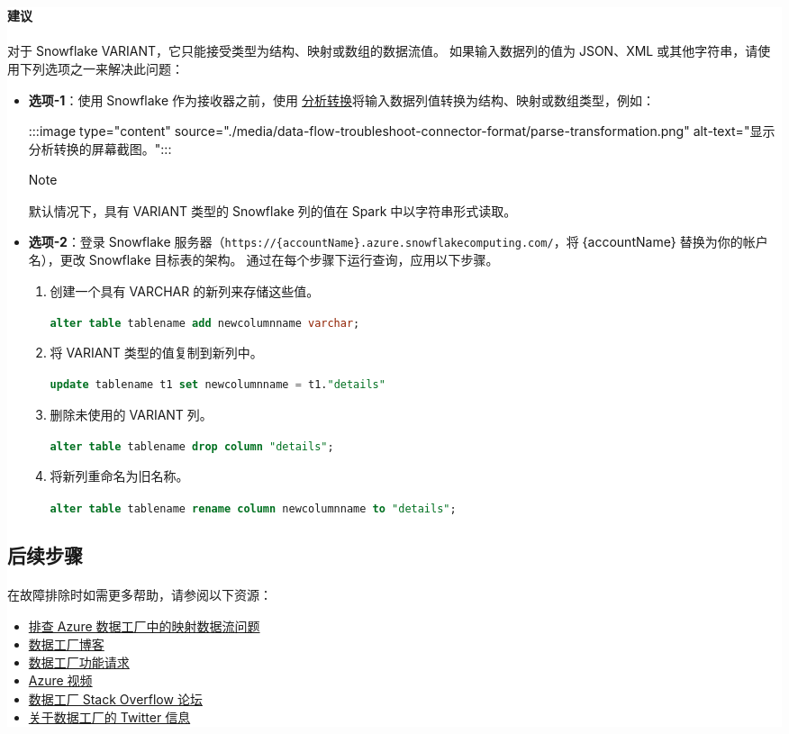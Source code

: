 #### <a name="recommendation"></a>建议

对于 Snowflake VARIANT，它只能接受类型为结构、映射或数组的数据流值。 如果输入数据列的值为 JSON、XML 或其他字符串，请使用下列选项之一来解决此问题：

- **选项-1**：使用 Snowflake 作为接收器之前，使用 [分析转换](./data-flow-parse.md)将输入数据列值转换为结构、映射或数组类型，例如：

    :::image type="content" source="./media/data-flow-troubleshoot-connector-format/parse-transformation.png" alt-text="显示分析转换的屏幕截图。"::: 

    > [!Note]
    > 默认情况下，具有 VARIANT 类型的 Snowflake 列的值在 Spark 中以字符串形式读取。

- **选项-2**：登录 Snowflake 服务器（`https://{accountName}.azure.snowflakecomputing.com/`，将 {accountName} 替换为你的帐户名），更改 Snowflake 目标表的架构。 通过在每个步骤下运行查询，应用以下步骤。
    1. 创建一个具有 VARCHAR 的新列来存储这些值。 <br/>
        ```SQL
        alter table tablename add newcolumnname varchar;
        ```    
    1. 将 VARIANT 类型的值复制到新列中。 <br/>
    
        ```SQL
        update tablename t1 set newcolumnname = t1."details"
        ```
    1. 删除未使用的 VARIANT 列。 <br/>
        ```SQL
        alter table tablename drop column "details";
        ```
    1. 将新列重命名为旧名称。 <br/>
        ```SQL
        alter table tablename rename column newcolumnname to "details";
        ```

## <a name="next-steps"></a>后续步骤
在故障排除时如需更多帮助，请参阅以下资源：

*  [排查 Azure 数据工厂中的映射数据流问题](data-flow-troubleshoot-guide.md)
*  [数据工厂博客](https://azure.microsoft.com/blog/tag/azure-data-factory/)
*  [数据工厂功能请求](/answers/topics/azure-data-factory.html)
*  [Azure 视频](https://azure.microsoft.com/resources/videos/index/?sort=newest&services=data-factory)
*  [数据工厂 Stack Overflow 论坛](https://stackoverflow.com/questions/tagged/azure-data-factory)
*  [关于数据工厂的 Twitter 信息](https://twitter.com/hashtag/DataFactory)
